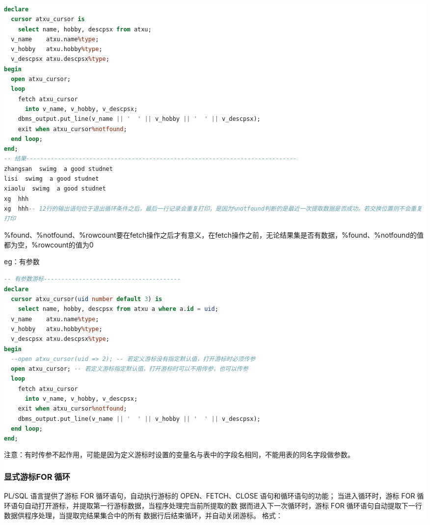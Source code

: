 
```sql
declare
  cursor atxu_cursor is
    select name, hobby, descpsx from atxu;
  v_name    atxu.name%type;
  v_hobby   atxu.hobby%type;
  v_descpsx atxu.descpsx%type;
begin
  open atxu_cursor;
  loop
    fetch atxu_cursor
      into v_name, v_hobby, v_descpsx;
    dbms_output.put_line(v_name || '  ' || v_hobby || '  ' || v_descpsx);
    exit when atxu_cursor%notfound;
  end loop;
end;
-- 结果-----------------------------------------------------------------------------
zhangsan  swimg  a good studnet
lisi  swimg  a good studnet
xiaolu  swimg  a good studnet
xg  hhh  
xg  hhh-- 12行的输出语句位于退出循环条件之后，最后一行记录会重复打印，是因为%notfound判断的是最近一次提取数据是否成功。若交换位置则不会重复打印
```

%found、%notfound、%rowcount要在fetch操作之后才有意义，在fetch操作之前，无论结果集是否有数据，%found、%notfound的值都为空，%rowcount的值为0

eg：有参数

```sql
-- 有参数游标---------------------------------------
declare
  cursor atxu_cursor(uid number default 3) is
    select name, hobby, descpsx from atxu a where a.id = uid;
  v_name    atxu.name%type;
  v_hobby   atxu.hobby%type;
  v_descpsx atxu.descpsx%type;
begin
  --open atxu_cursor(uid => 2); -- 若定义游标没有指定默认值，打开游标时必须传参
  open atxu_cursor; -- 若定义游标指定默认值，打开游标时可以不用传参，也可以传参
  loop
    fetch atxu_cursor
      into v_name, v_hobby, v_descpsx;
    exit when atxu_cursor%notfound;
    dbms_output.put_line(v_name || '  ' || v_hobby || '  ' || v_descpsx);
  end loop;
end;
```

注意：有时传参不起作用，可能是因为定义游标时设置的变量名与表中的字段名相同，不能用表的同名字段做参数。

### 显式游标FOR 循环

PL/SQL 语言提供了游标 FOR 循环语句，自动执行游标的 OPEN、FETCH、CLOSE 语句和循环语句的功能； 当进入循环时，游标 FOR 循环语句自动打开游标，并提取第一行游标数据，当程序处理完当前所提取的数 据而进入下一次循环时，游标 FOR 循环语句自动提取下一行数据供程序处理，当提取完结果集合中的所有 数据行后结束循环，并自动关闭游标。 格式：
